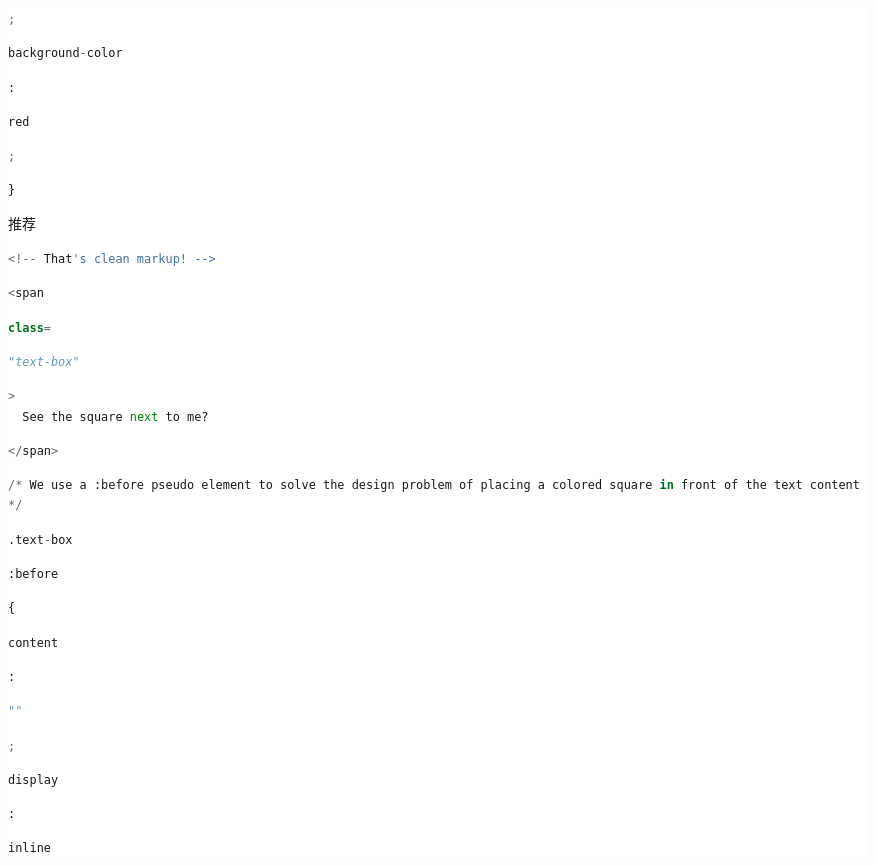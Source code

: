 ```python
;
```
```python
background-color
```
```python
:
```
```python
red
```
```python
;
```
```python
}
```
推荐
```python
<!-- That's clean markup! -->
```
```python
<span
```
```python
class=
```
```python
"text-box"
```
```python
>
  See the square next to me?
```
```python
</span>
```

```python
/* We use a :before pseudo element to solve the design problem of placing a colored square in front of the text content */
```
```python
.text-box
```
```python
:before
```
```python
{
```
```python
content
```
```python
:
```
```python
""
```
```python
;
```
```python
display
```
```python
:
```
```python
inline
```
